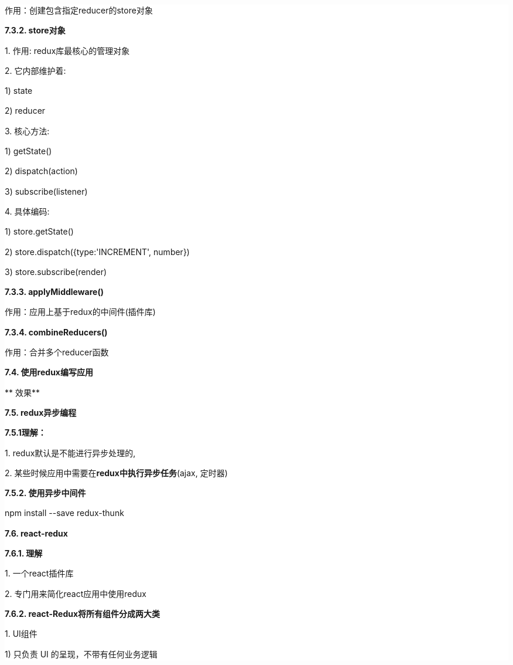 作用：创建包含指定reducer的store对象

**7.3.2. store对象**

1. 作用: redux库最核心的管理对象

2. 它内部维护着:

1) state

2) reducer

3. 核心方法:

1) getState()

2) dispatch(action)

3) subscribe(listener)

4. 具体编码:

1) store.getState()

2) store.dispatch({type:'INCREMENT', number})

3) store.subscribe(render)

**7.3.3. applyMiddleware()**

作用：应用上基于redux的中间件(插件库)

**7.3.4. combineReducers()**

作用：合并多个reducer函数

**7.4. 使用redux编写应用**

** 效果**

**7.5. redux异步编程**

**7.5.1理解：**

1. redux默认是不能进行异步处理的,

2. 某些时候应用中需要在**redux中执行异步任务**(ajax, 定时器)

**7.5.2. 使用异步中间件**

npm install --save redux-thunk

**7.6. react-redux**

**7.6.1. 理解**

1. 一个react插件库

2. 专门用来简化react应用中使用redux

**7.6.2. react-Redux将所有组件分成两大类**

1. UI组件

1) 只负责 UI 的呈现，不带有任何业务逻辑
